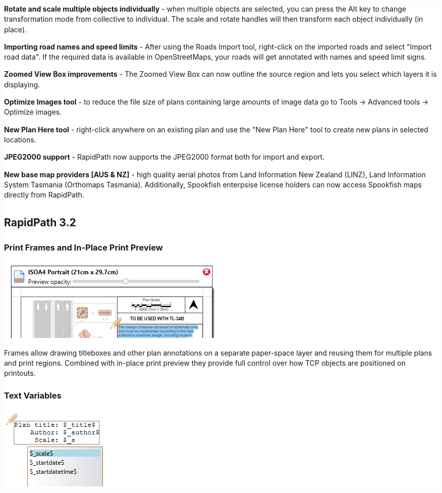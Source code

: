 **Rotate and scale multiple objects individually** - when multiple objects are selected, you can press the Alt key to change transformation mode from collective to individual. The scale and rotate handles will then transform each object individually (in place).

**Importing road names and speed limits** - After using the Roads Import tool, right-click on the imported roads and select "Import road data". If the required data is available in OpenStreetMaps, your roads will get annotated with names and speed limit signs.

**Zoomed View Box improvements** - The Zoomed View Box can now outline the source region and lets you select which layers it is displaying.

**Optimize Images tool** - to reduce the file size of plans containing large amounts of image data go to Tools -> Advanced tools -> Optimize images.

**New Plan Here tool** - right-click anywhere on an existing plan and use the "New Plan Here" tool to create new plans in selected locations.

**JPEG2000 support** - RapidPath now supports the JPEG2000 format both for import and export.

**New base map providers [AUS & NZ]** - high quality aerial photos from Land Information New Zealand (LINZ), Land Information System Tasmania (Orthomaps Tasmania). Additionally, Spookfish enterpsise license holders can now access Spookfish maps directly from RapidPath.

## RapidPath 3.2

<iframe width="560" height="315" src="https://www.youtube.com/embed/ZqSQmxp3Rr4?si=y1WhpwYNcYzGYkjI" title="YouTube video player" frameborder="0" allow="accelerometer; autoplay; clipboard-write; encrypted-media; gyroscope; picture-in-picture; web-share" allowfullscreen></iframe>

### Print Frames and In-Place Print Preview

![Print Frames and In-Place Print Preview](./assets/131739807239039475-PrintFrames3.png)

Frames allow drawing titleboxes and other plan annotations on a separate paper-space layer and reusing them for multiple plans and print regions. Combined with in-place print preview they provide full control over how TCP objects are positioned on printouts.

### Text Variables

![Text Variables](./assets/131739808162385718-TextVariables.png)
